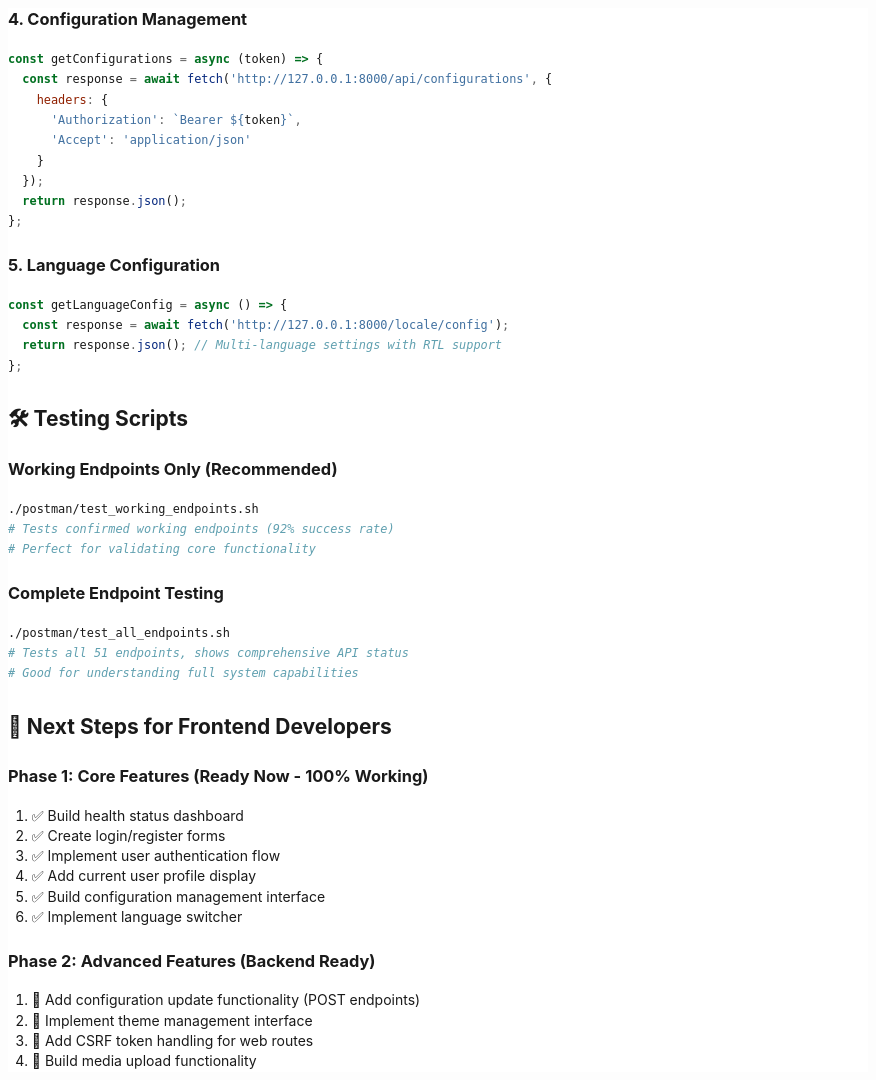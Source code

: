 ### **4. Configuration Management**
```javascript
const getConfigurations = async (token) => {
  const response = await fetch('http://127.0.0.1:8000/api/configurations', {
    headers: {
      'Authorization': `Bearer ${token}`,
      'Accept': 'application/json'
    }
  });
  return response.json();
};
```

### **5. Language Configuration**
```javascript
const getLanguageConfig = async () => {
  const response = await fetch('http://127.0.0.1:8000/locale/config');
  return response.json(); // Multi-language settings with RTL support
};
```

## 🛠 **Testing Scripts**

### **Working Endpoints Only (Recommended)**
```bash
./postman/test_working_endpoints.sh  
# Tests confirmed working endpoints (92% success rate)
# Perfect for validating core functionality
```

### **Complete Endpoint Testing**
```bash
./postman/test_all_endpoints.sh
# Tests all 51 endpoints, shows comprehensive API status
# Good for understanding full system capabilities
```

## 🎯 **Next Steps for Frontend Developers**

### **Phase 1: Core Features (Ready Now - 100% Working)**
1. ✅ Build health status dashboard
2. ✅ Create login/register forms
3. ✅ Implement user authentication flow
4. ✅ Add current user profile display
5. ✅ Build configuration management interface
6. ✅ Implement language switcher

### **Phase 2: Advanced Features (Backend Ready)**
1. 🔧 Add configuration update functionality (POST endpoints)
2. 🔧 Implement theme management interface
3. 🔧 Add CSRF token handling for web routes
4. 🔧 Build media upload functionality

